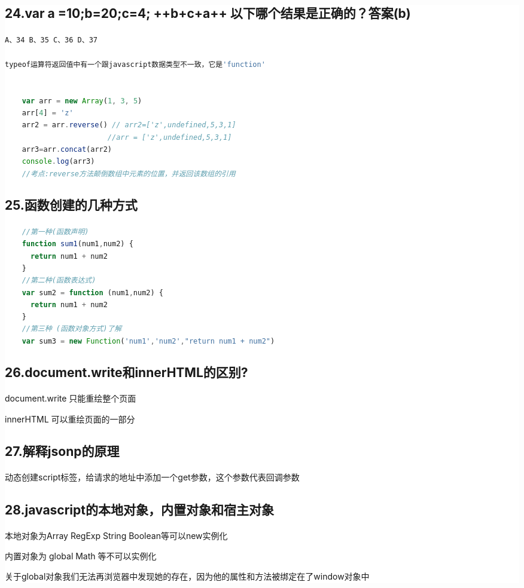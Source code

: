 ## 24.var a =10;b=20;c=4;  ++b+c+a++ 以下哪个结果是正确的？答案(b)

```javascript
A、34 B、35 C、36 D、37

typeof运算符返回值中有一个跟javascript数据类型不一致，它是'function'


    var arr = new Array(1, 3, 5)
    arr[4] = 'z'
    arr2 = arr.reverse() // arr2=['z',undefined,5,3,1]
                        //arr = ['z',undefined,5,3,1]
    arr3=arr.concat(arr2)
    console.log(arr3)
    //考点:reverse方法颠倒数组中元素的位置，并返回该数组的引用

```

## 25.函数创建的几种方式

```javascript
    //第一种(函数声明)
    function sum1(num1,num2) {
      return num1 + num2
    }
    //第二种(函数表达式)
    var sum2 = function (num1,num2) {
      return num1 + num2
    }
    //第三种 (函数对象方式)了解
    var sum3 = new Function('num1','num2',"return num1 + num2")

```

## 26.document.write和innerHTML的区别?

document.write 只能重绘整个页面

innerHTML 可以重绘页面的一部分

## 27.解释jsonp的原理

动态创建script标签，给请求的地址中添加一个get参数，这个参数代表回调参数

## 28.javascript的本地对象，内置对象和宿主对象

本地对象为Array RegExp String Boolean等可以new实例化

内置对象为 global Math 等不可以实例化

关于global对象我们无法再浏览器中发现她的存在，因为他的属性和方法被绑定在了window对象中
